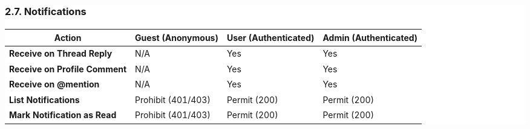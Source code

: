 ### 2.7. Notifications

| Action                       | Guest (Anonymous)  | User (Authenticated) | Admin (Authenticated) |
| ---------------------------- | ------------------ | -------------------- | --------------------- |
| **Receive on Thread Reply**  | N/A                | Yes                  | Yes                   |
| **Receive on Profile Comment** | N/A                | Yes                  | Yes                   |
| **Receive on @mention**      | N/A                | Yes                  | Yes                   |
| **List Notifications**       | Prohibit (401/403) | Permit (200)         | Permit (200)          |
| **Mark Notification as Read**  | Prohibit (401/403) | Permit (200)         | Permit (200)          |
